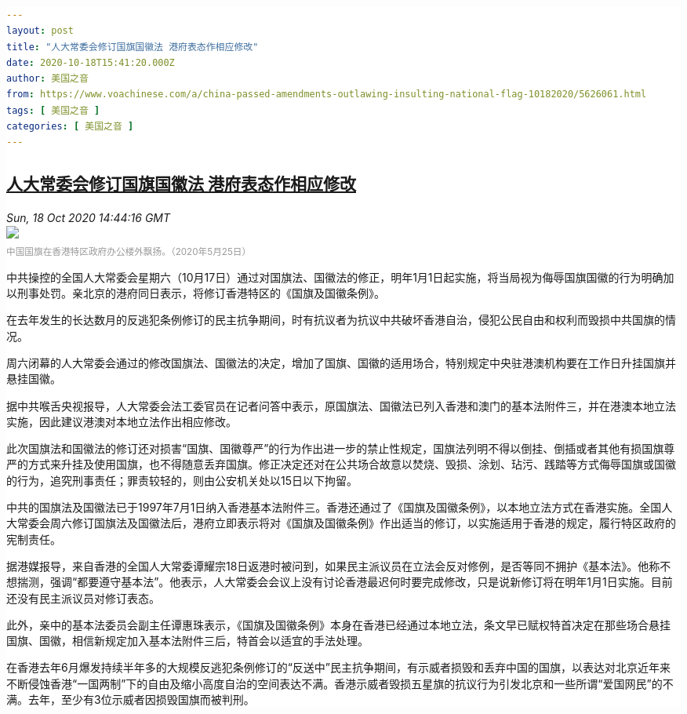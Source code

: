 ```yaml
---
layout: post
title: "人大常委会修订国旗国徽法 港府表态作相应修改"
date: 2020-10-18T15:41:20.000Z
author: 美国之音
from: https://www.voachinese.com/a/china-passed-amendments-outlawing-insulting-national-flag-10182020/5626061.html
tags: [ 美国之音 ]
categories: [ 美国之音 ]
---
```


[人大常委会修订国旗国徽法 港府表态作相应修改](https://www.voachinese.com/a/china-passed-amendments-outlawing-insulting-national-flag-10182020/5626061.html)
------

<div>
<div><i>Sun, 18 Oct 2020 14:44:16 GMT</i></div><img src="https://images.weserv.nl?url=gdb.voanews.com/BD9414FD-6FEC-4BEE-B34B-F2234D3A6B54_r1_s_w900.jpg" width="100%"><div><small style="color: #999;">中国国旗在香港特区政府办公楼外飘扬。（2020年5月25日）</small></div><p>中共操控的全国人大常委会星期六（10月17日）通过对国旗法、国徽法的修正，明年1月1日起实施，将当局视为侮辱国旗国徽的行为明确加以刑事处罚。亲北京的港府同日表示，将修订香港特区的《国旗及国徽条例》。</p><p>在去年发生的长达数月的反逃犯条例修订的民主抗争期间，时有抗议者为抗议中共破坏香港自治，侵犯公民自由和权利而毁损中共国旗的情况。</p><p>周六闭幕的人大常委会通过的修改国旗法、国徽法的决定，增加了国旗、国徽的适用场合，特别规定中央驻港澳机构要在工作日升挂国旗并悬挂国徽。</p><p>据中共喉舌央视报导，人大常委会法工委官员在记者问答中表示，原国旗法、国徽法已列入香港和澳门的基本法附件三，并在港澳本地立法实施，因此建议港澳对本地立法作出相应修改。</p><p>此次国旗法和国徽法的修订还对损害“国旗、国徽尊严”的行为作出进一步的禁止性规定，国旗法列明不得以倒挂、倒插或者其他有损国旗尊严的方式来升挂及使用国旗，也不得随意丢弃国旗。修正决定还对在公共场合故意以焚烧、毁损、涂划、玷污、践踏等方式侮辱国旗或国徽的行为，追究刑事责任；罪责较轻的，则由公安机关处以15日以下拘留。</p><p>中共的国旗法及国徽法已于1997年7月1日纳入香港基本法附件三。香港还通过了《国旗及国徽条例》，以本地立法方式在香港实施。全国人大常委会周六修订国旗法及国徽法后，港府立即表示将对《国旗及国徽条例》作出适当的修订，以实施适用于香港的规定，履行特区政府的宪制责任。</p><p>据港媒报导，来自香港的全国人大常委谭耀宗18日返港时被问到，如果民主派议员在立法会反对修例，是否等同不拥护《基本法》。他称不想揣测，强调“都要遵守基本法”。他表示，人大常委会会议上没有讨论香港最迟何时要完成修改，只是说新修订将在明年1月1日实施。目前还没有民主派议员对修订表态。</p><p>此外，亲中的基本法委员会副主任谭惠珠表示，《国旗及国徽条例》本身在香港已经通过本地立法，条文早已赋权特首决定在那些场合悬挂国旗、国徽，相信新规定加入基本法附件三后，特首会以适宜的手法处理。</p><p>在香港去年6月爆发持续半年多的大规模反逃犯条例修订的“反送中”民主抗争期间，有示威者损毁和丢弃中国的国旗，以表达对北京近年来不断侵蚀香港“一国两制”下的自由及缩小高度自治的空间表达不满。香港示威者毁损五星旗的抗议行为引发北京和一些所谓“爱国网民”的不满。去年，至少有3位示威者因损毁国旗而被判刑。</p>
</div>
